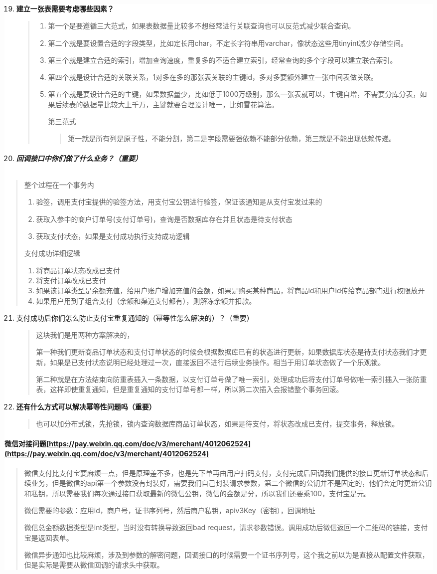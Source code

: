 19. **建立一张表需要考虑哪些因素？**

    > 1. 第一个是要遵循三大范式，如果表数据量比较多不想经常进行关联查询也可以反范式减少联合查询。
    >
    > 2. 第二个就是要设置合适的字段类型，比如定长用char，不定长字符串用varchar，像状态这些用tinyint减少存储空间。
    >
    > 3. 第三个就是建立合适的索引，增加查询速度，重复多的不适合建立索引，经常查询的多个字段可以建立联合索引。
    >
    > 4. 第四个就是设计合适的关联关系，1对多在多的那张表关联的主键id，多对多要额外建立一张中间表做关联。
    >
    > 5. 第五个就是要设计合适的主键，如果数据量少，比如低于1000万级别，那么一张表就可以，主键自增，不需要分库分表，如果后续表的数据量比较大上千万，主键就要合理设计唯一，比如雪花算法。
    >
    >    第三范式
    >
    >    > 第一就是所有列是原子性，不能分割，第二是字段需要强依赖不能部分依赖，第三就是不能出现依赖传递。

20. ######  **回调接口中你们做了什么业务？（重要）**

> 整个过程在一个事务内
>
> 1. 验签，调用支付宝提供的验签方法，用支付宝公钥进行验签，保证该通知是从支付宝发过来的
>
> 2. 获取入参中的商户订单号(支付订单号)，查询是否数据库存在并且状态是待支付状态
>
> 3. 获取支付状态，如果是支付成功执行支持成功逻辑
>
> 支付成功详细逻辑
>
> 1. 将商品订单状态改成已支付
> 1. 将支付订单改成已支付
> 1. 如果该订单类型是余额充值，给用户账户增加充值的金额，如果是购买某种商品，将商品id和用户id传给商品部门进行权限放开
> 1. 如果用户用到了组合支付（余额和渠道支付都有），则解冻余额并扣款。

21. 支付成功后你们怎么防止支付宝重复通知的（幂等性怎么解决的）？（重要）

    > 这块我们是用两种方案解决的，
    >
    > 第一种我们更新商品订单状态和支付订单状态的时候会根据数据库已有的状态进行更新，如果数据库状态是待支付状态我们才更新，如果是已支付状态说明已经处理过一次，直接返回不进行后续业务操作。相当于用订单状态做了一个乐观锁。
    >
    > 第二种就是在方法结束向防重表插入一条数据，以支付订单号做了唯一索引，处理成功后将支付订单号做唯一索引插入一张防重表，这样即使重复通知，但是重复通知的支付订单号都一样，所以第二次插入会报错整个事务回滚。

22. **还有什么方式可以解决幂等性问题吗（重要）**

    > 也可以加分布式锁，先抢锁，锁内查询数据库商品订单状态，如果是待支付，将状态改成已支付，提交事务，释放锁。

#### 微信对接问题[https://pay.weixin.qq.com/doc/v3/merchant/4012062524](https://pay.weixin.qq.com/doc/v3/merchant/4012062524)

> 微信支付比支付宝要麻烦一点，但是原理差不多，也是先下单再由用户扫码支付，支付完成后回调我们提供的接口更新订单状态和后续业务，但是微信的api第一个参数没有封装好，需要我们自己封装请求参数，第二个微信的公钥并不是固定的，他们会定时更新公钥和私钥，所以需要我们每次通过接口获取最新的微信公钥，微信的金额是分，所以我们还要乘100，支付宝是元。
>
> 微信需要的参数：应用id，商户号，证书序列号，然后商户私钥，apiv3Key（密钥），回调地址
>
> 微信总金额数据类型是int类型，当时没有转换导致返回bad request，请求参数错误。调用成功后微信返回一个二维码的链接，支付宝是返回表单。
>
> 微信异步通知也比较麻烦，涉及到参数的解密问题，回调接口的时候需要一个证书序列号，这个我之前以为是直接从配置文件获取，但是实际是需要从微信回调的请求头中获取。
